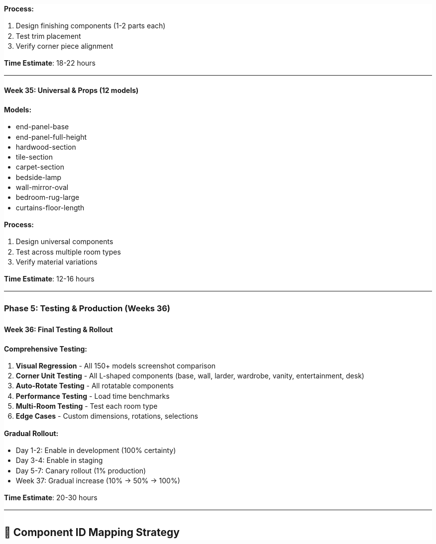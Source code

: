 **Process:**
1. Design finishing components (1-2 parts each)
2. Test trim placement
3. Verify corner piece alignment

**Time Estimate**: 18-22 hours

---

#### **Week 35: Universal & Props (12 models)**
**Models:**
- end-panel-base
- end-panel-full-height
- hardwood-section
- tile-section
- carpet-section
- bedside-lamp
- wall-mirror-oval
- bedroom-rug-large
- curtains-floor-length

**Process:**
1. Design universal components
2. Test across multiple room types
3. Verify material variations

**Time Estimate**: 12-16 hours

---

### **Phase 5: Testing & Production (Weeks 36)**

#### **Week 36: Final Testing & Rollout**

**Comprehensive Testing:**
1. **Visual Regression** - All 150+ models screenshot comparison
2. **Corner Unit Testing** - All L-shaped components (base, wall, larder, wardrobe, vanity, entertainment, desk)
3. **Auto-Rotate Testing** - All rotatable components
4. **Performance Testing** - Load time benchmarks
5. **Multi-Room Testing** - Test each room type
6. **Edge Cases** - Custom dimensions, rotations, selections

**Gradual Rollout:**
- Day 1-2: Enable in development (100% certainty)
- Day 3-4: Enable in staging
- Day 5-7: Canary rollout (1% production)
- Week 37: Gradual increase (10% → 50% → 100%)

**Time Estimate**: 20-30 hours

---

## 🎯 Component ID Mapping Strategy
